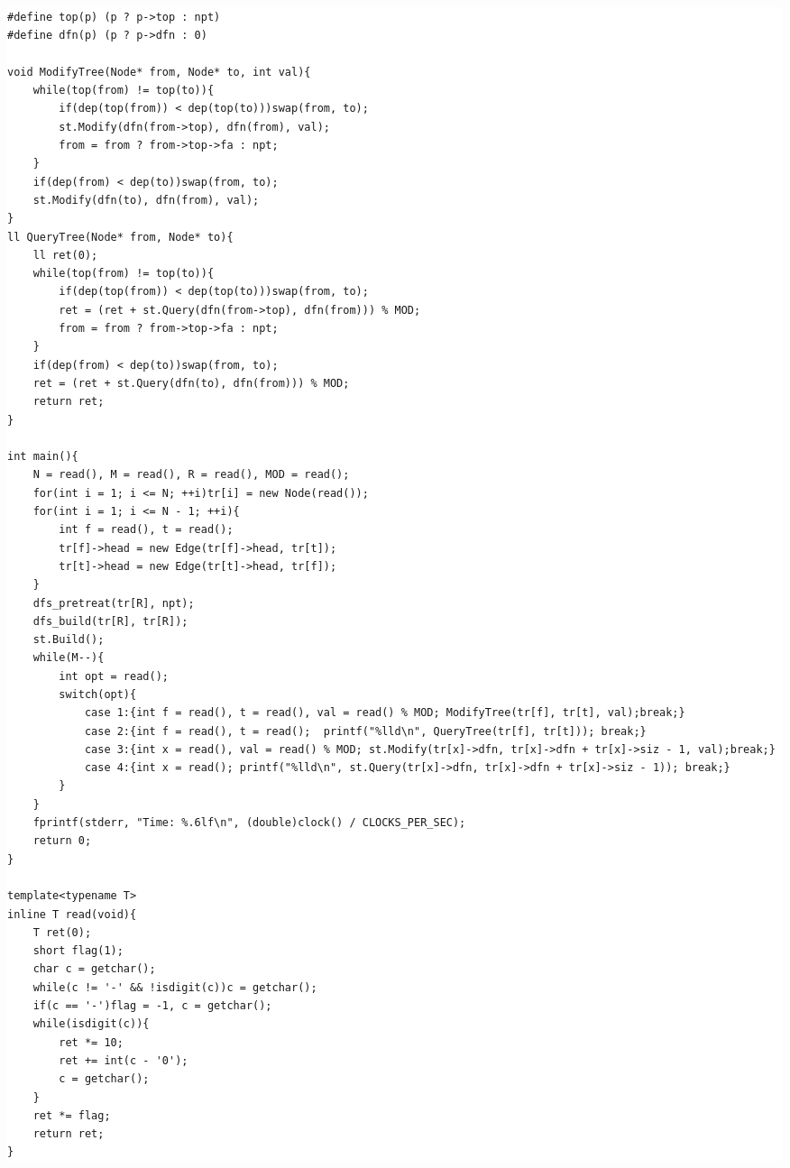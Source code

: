     #define top(p) (p ? p->top : npt)
    #define dfn(p) (p ? p->dfn : 0)

    void ModifyTree(Node* from, Node* to, int val){
        while(top(from) != top(to)){
            if(dep(top(from)) < dep(top(to)))swap(from, to);
            st.Modify(dfn(from->top), dfn(from), val);
            from = from ? from->top->fa : npt;
        }
        if(dep(from) < dep(to))swap(from, to);
        st.Modify(dfn(to), dfn(from), val);
    }
    ll QueryTree(Node* from, Node* to){
        ll ret(0);
        while(top(from) != top(to)){
            if(dep(top(from)) < dep(top(to)))swap(from, to);
            ret = (ret + st.Query(dfn(from->top), dfn(from))) % MOD;
            from = from ? from->top->fa : npt;
        }
        if(dep(from) < dep(to))swap(from, to);
        ret = (ret + st.Query(dfn(to), dfn(from))) % MOD;
        return ret;
    }

    int main(){
        N = read(), M = read(), R = read(), MOD = read();
        for(int i = 1; i <= N; ++i)tr[i] = new Node(read());
        for(int i = 1; i <= N - 1; ++i){
            int f = read(), t = read();
            tr[f]->head = new Edge(tr[f]->head, tr[t]);
            tr[t]->head = new Edge(tr[t]->head, tr[f]);
        }
        dfs_pretreat(tr[R], npt);
        dfs_build(tr[R], tr[R]);
        st.Build();
        while(M--){
            int opt = read();
            switch(opt){
                case 1:{int f = read(), t = read(), val = read() % MOD; ModifyTree(tr[f], tr[t], val);break;}
                case 2:{int f = read(), t = read();  printf("%lld\n", QueryTree(tr[f], tr[t])); break;}
                case 3:{int x = read(), val = read() % MOD; st.Modify(tr[x]->dfn, tr[x]->dfn + tr[x]->siz - 1, val);break;}
                case 4:{int x = read(); printf("%lld\n", st.Query(tr[x]->dfn, tr[x]->dfn + tr[x]->siz - 1)); break;}
            }
        }
        fprintf(stderr, "Time: %.6lf\n", (double)clock() / CLOCKS_PER_SEC);
        return 0;
    }

    template<typename T>
    inline T read(void){
        T ret(0);
        short flag(1);
        char c = getchar();
        while(c != '-' && !isdigit(c))c = getchar();
        if(c == '-')flag = -1, c = getchar();
        while(isdigit(c)){
            ret *= 10;
            ret += int(c - '0');
            c = getchar();
        }
        ret *= flag;
        return ret;
    }